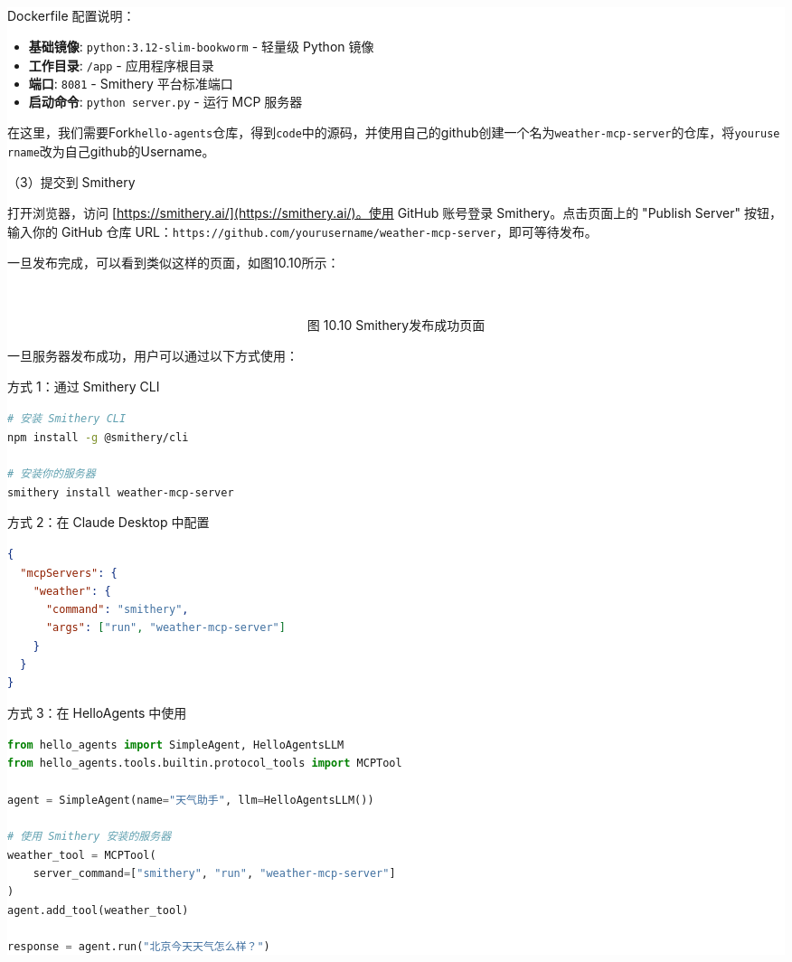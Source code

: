 Dockerfile 配置说明：

- <strong>基础镜像</strong>: `python:3.12-slim-bookworm` - 轻量级 Python 镜像
- <strong>工作目录</strong>: `/app` - 应用程序根目录
- <strong>端口</strong>: `8081` - Smithery 平台标准端口
- <strong>启动命令</strong>: `python server.py` - 运行 MCP 服务器

在这里，我们需要Fork`hello-agents`仓库，得到`code`中的源码，并使用自己的github创建一个名为`weather-mcp-server`的仓库，将`yourusername`改为自己github的Username。

（3）提交到 Smithery

打开浏览器，访问 [https://smithery.ai/](https://smithery.ai/)。使用 GitHub 账号登录 Smithery。点击页面上的 "Publish Server" 按钮，输入你的 GitHub 仓库 URL：`https://github.com/yourusername/weather-mcp-server`，即可等待发布。

一旦发布完成，可以看到类似这样的页面，如图10.10所示：

<div align="center">
  <img src="https://raw.githubusercontent.com/datawhalechina/Hello-Agents/main/docs/images/10-figures/10-10.png" alt="" width="85%"/>
  <p>图 10.10 Smithery发布成功页面 </p>
</div>



一旦服务器发布成功，用户可以通过以下方式使用：

方式 1：通过 Smithery CLI

```bash
# 安装 Smithery CLI
npm install -g @smithery/cli

# 安装你的服务器
smithery install weather-mcp-server
```

方式 2：在 Claude Desktop 中配置

```json
{
  "mcpServers": {
    "weather": {
      "command": "smithery",
      "args": ["run", "weather-mcp-server"]
    }
  }
}
```

方式 3：在 HelloAgents 中使用

```python
from hello_agents import SimpleAgent, HelloAgentsLLM
from hello_agents.tools.builtin.protocol_tools import MCPTool

agent = SimpleAgent(name="天气助手", llm=HelloAgentsLLM())

# 使用 Smithery 安装的服务器
weather_tool = MCPTool(
    server_command=["smithery", "run", "weather-mcp-server"]
)
agent.add_tool(weather_tool)

response = agent.run("北京今天天气怎么样？")
```
